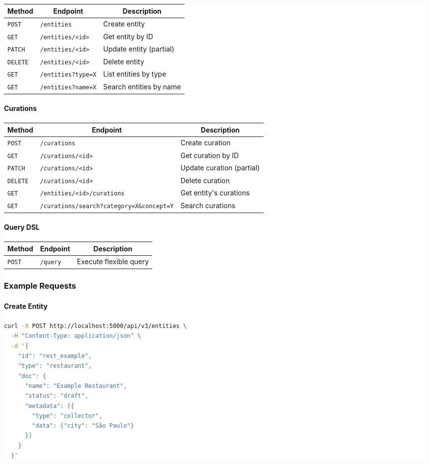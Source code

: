 | Method | Endpoint | Description |
|--------|----------|-------------|
| `POST` | `/entities` | Create entity |
| `GET` | `/entities/<id>` | Get entity by ID |
| `PATCH` | `/entities/<id>` | Update entity (partial) |
| `DELETE` | `/entities/<id>` | Delete entity |
| `GET` | `/entities?type=X` | List entities by type |
| `GET` | `/entities?name=X` | Search entities by name |

#### Curations

| Method | Endpoint | Description |
|--------|----------|-------------|
| `POST` | `/curations` | Create curation |
| `GET` | `/curations/<id>` | Get curation by ID |
| `PATCH` | `/curations/<id>` | Update curation (partial) |
| `DELETE` | `/curations/<id>` | Delete curation |
| `GET` | `/entities/<id>/curations` | Get entity's curations |
| `GET` | `/curations/search?category=X&concept=Y` | Search curations |

#### Query DSL

| Method | Endpoint | Description |
|--------|----------|-------------|
| `POST` | `/query` | Execute flexible query |

### Example Requests

#### Create Entity
```bash
curl -X POST http://localhost:5000/api/v3/entities \
  -H "Content-Type: application/json" \
  -d '{
    "id": "rest_example",
    "type": "restaurant",
    "doc": {
      "name": "Example Restaurant",
      "status": "draft",
      "metadata": [{
        "type": "collector",
        "data": {"city": "São Paulo"}
      }]
    }
  }'
```
